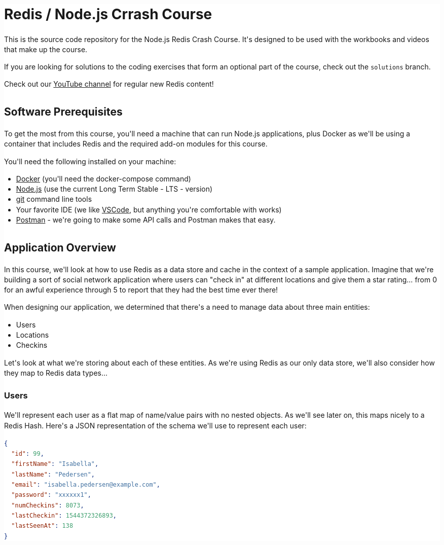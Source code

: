 # Redis / Node.js Crrash Course

This is the source code repository for the Node.js Redis Crash Course.  It's designed to be used with the workbooks and videos that make up the course.

If you are looking for solutions to the coding exercises that form an optional part of the course, check out the `solutions` branch.

Check out our [YouTube channel](https://youtube.com/redislabs) for regular new Redis content!

## Software Prerequisites

To get the most from this course, you'll need a machine that can run Node.js applications, plus Docker as we'll be using a container that includes Redis and the required add-on modules for this course.

You'll need the following installed on your machine:

* [Docker](https://www.docker.com/) (you'll need the docker-compose command)
* [Node.js](https://nodejs.org/) (use the current Long Term Stable - LTS - version)
* [git]() command line tools
* Your favorite IDE (we like [VSCode](https://git-scm.com/downloads), but anything you're comfortable with works)
* [Postman](https://www.postman.com/) - we're going to make some API calls and Postman makes that easy.

## Application Overview

In this course, we'll look at how to use Redis as a data store and cache in the context of a sample application. Imagine that we're building a sort of social network application where users can "check in" at different locations and give them a star rating… from 0 for an awful experience through 5 to report that they had the best time ever there!

When designing our application, we determined that there's a need to manage data about three main entities:

* Users
* Locations
* Checkins
 
Let's look at what we're storing about each of these entities. As we're using Redis as our only data store, we'll also consider how they map to Redis data types…

### Users

We'll represent each user as a flat map of name/value pairs with no nested objects. As we'll see later on, this maps nicely to a Redis Hash. Here's a JSON representation of the schema we'll use to represent each user:

```json
{
  "id": 99,
  "firstName": "Isabella",
  "lastName": "Pedersen",
  "email": "isabella.pedersen@example.com",
  "password": "xxxxxx1",
  "numCheckins": 8073,
  "lastCheckin": 1544372326893,
  "lastSeenAt": 138
}
```
 